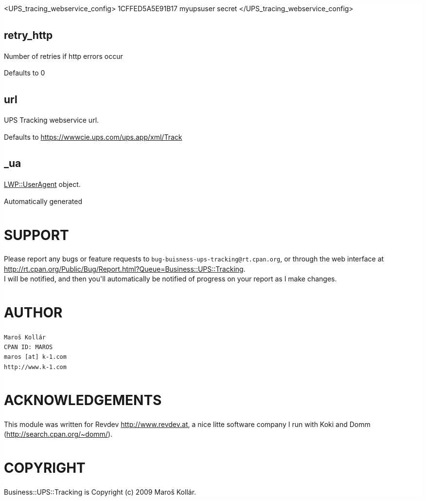  <?xml version="1.0"?>
 <UPS_tracing_webservice_config>
    <AccessLicenseNumber>1CFFED5A5E91B17</AccessLicenseNumber>
    <UserId>myupsuser</UserId>
    <Password>secret</Password>
 </UPS_tracing_webservice_config>

## retry_http

Number of retries if http errors occur

Defaults to 0

## url

UPS Tracking webservice url.

Defaults to https://wwwcie.ups.com/ups.app/xml/Track

## _ua

[LWP::UserAgent](http://search.cpan.org/search?mode=module&query=LWP::UserAgent) object.

Automatically generated

# SUPPORT

Please report any bugs or feature requests to 
`bug-buisness-ups-tracking@rt.cpan.org`, or through the web interface at
<http://rt.cpan.org/Public/Bug/Report.html?Queue=Business::UPS::Tracking>.  
I will be notified, and then you'll automatically be notified of progress on 
your report as I make changes.

# AUTHOR

    Maroš Kollár
    CPAN ID: MAROS
    maros [at] k-1.com
    http://www.k-1.com

# ACKNOWLEDGEMENTS 

This module was written for Revdev <http://www.revdev.at>, a nice litte 
software company I run with Koki and Domm (<http://search.cpan.org/~domm/>).



# COPYRIGHT

Business::UPS::Tracking is Copyright (c) 2009 Maroš Kollár.
